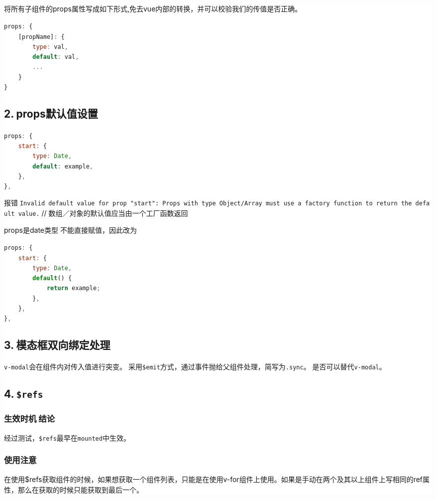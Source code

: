 将所有子组件的props属性写成如下形式,免去vue内部的转换，并可以校验我们的传值是否正确。

```javascript
props: {
    [propName]: {
        type: val,
        default: val,
        ...
    }
}
```

## 2. props默认值设置
``` javascript
props: {
    start: {
        type: Date,
        default: example,
    },
},
```

报错 `Invalid default value for prop "start": Props with type Object/Array must use a factory function to return the default value.`
// 数组／对象的默认值应当由一个工厂函数返回

props是date类型 不能直接赋值，因此改为

``` javascript
props: {
    start: {
        type: Date,
        default() {
            return example;
        },
    },
},
```

## 3. 模态框双向绑定处理
`v-modal`会在组件内对传入值进行突变。
采用`$emit`方式，通过事件抛给父组件处理，简写为`.sync`。
是否可以替代`v-modal`。

## 4. `$refs`

### 生效时机 结论
经过测试，`$refs`最早在`mounted`中生效。

### 使用注意
在使用$refs获取组件的时候，如果想获取一个组件列表，只能是在使用v-for组件上使用。如果是手动在两个及其以上组件上写相同的ref属性，那么在获取的时候只能获取到最后一个。
